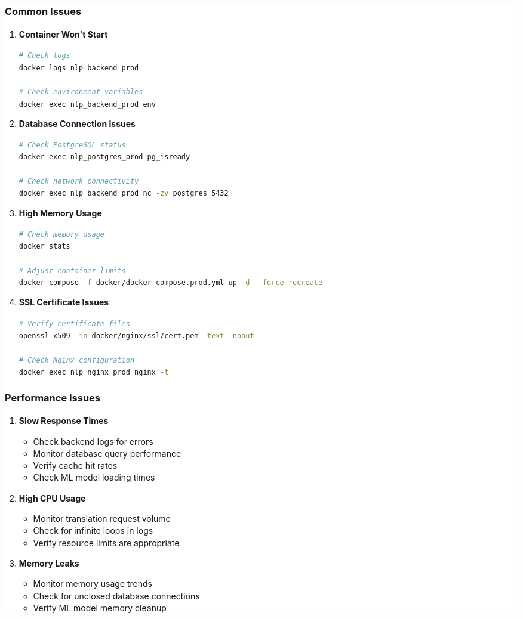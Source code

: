 ### Common Issues

1. **Container Won't Start**
   ```bash
   # Check logs
   docker logs nlp_backend_prod
   
   # Check environment variables
   docker exec nlp_backend_prod env
   ```

2. **Database Connection Issues**
   ```bash
   # Check PostgreSQL status
   docker exec nlp_postgres_prod pg_isready
   
   # Check network connectivity
   docker exec nlp_backend_prod nc -zv postgres 5432
   ```

3. **High Memory Usage**
   ```bash
   # Check memory usage
   docker stats
   
   # Adjust container limits
   docker-compose -f docker/docker-compose.prod.yml up -d --force-recreate
   ```

4. **SSL Certificate Issues**
   ```bash
   # Verify certificate files
   openssl x509 -in docker/nginx/ssl/cert.pem -text -noout
   
   # Check Nginx configuration
   docker exec nlp_nginx_prod nginx -t
   ```

### Performance Issues

1. **Slow Response Times**
   - Check backend logs for errors
   - Monitor database query performance
   - Verify cache hit rates
   - Check ML model loading times

2. **High CPU Usage**
   - Monitor translation request volume
   - Check for infinite loops in logs
   - Verify resource limits are appropriate

3. **Memory Leaks**
   - Monitor memory usage trends
   - Check for unclosed database connections
   - Verify ML model memory cleanup
